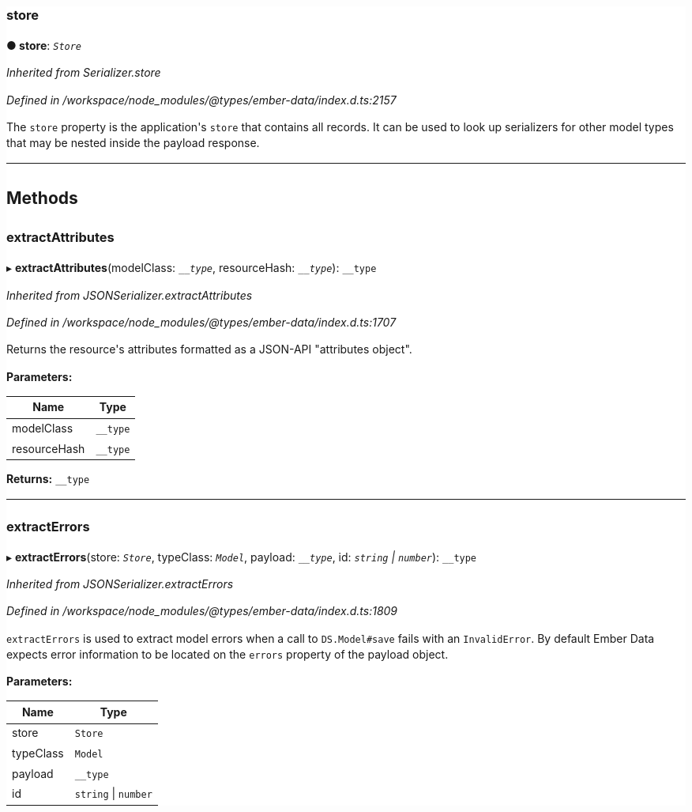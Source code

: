 ###  store

**● store**: *`Store`*

*Inherited from Serializer.store*

*Defined in /workspace/node_modules/@types/ember-data/index.d.ts:2157*

The `store` property is the application's `store` that contains all records. It can be used to look up serializers for other model types that may be nested inside the payload response.

___

## Methods

<a id="extractattributes"></a>

###  extractAttributes

▸ **extractAttributes**(modelClass: *`__type`*, resourceHash: *`__type`*): `__type`

*Inherited from JSONSerializer.extractAttributes*

*Defined in /workspace/node_modules/@types/ember-data/index.d.ts:1707*

Returns the resource's attributes formatted as a JSON-API "attributes object".

**Parameters:**

| Name | Type |
| ------ | ------ |
| modelClass | `__type` |
| resourceHash | `__type` |

**Returns:** `__type`

___
<a id="extracterrors"></a>

###  extractErrors

▸ **extractErrors**(store: *`Store`*, typeClass: *`Model`*, payload: *`__type`*, id: *`string` \| `number`*): `__type`

*Inherited from JSONSerializer.extractErrors*

*Defined in /workspace/node_modules/@types/ember-data/index.d.ts:1809*

`extractErrors` is used to extract model errors when a call to `DS.Model#save` fails with an `InvalidError`. By default Ember Data expects error information to be located on the `errors` property of the payload object.

**Parameters:**

| Name | Type |
| ------ | ------ |
| store | `Store` |
| typeClass | `Model` |
| payload | `__type` |
| id | `string` \| `number` |
